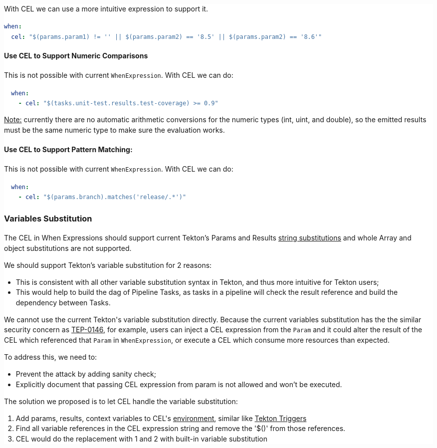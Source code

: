 With CEL we can use a more intuitive expression to support it.
```yaml
when:
  cel: "$(params.param1) != '' || $(params.param2) == '8.5' || $(params.param2) == '8.6'"
```

#### Use CEL to Support Numeric Comparisons

This is not possible with current `WhenExpression`. With CEL we can do:

```yaml
  when:
    - cel: "$(tasks.unit-test.results.test-coverage) >= 0.9"
```

[Note:][numeric note] currently there are no automatic arithmetic conversions for the numeric types (int, uint, and double), so the emitted results must be the same numeric type to make sure the evaluation works.

#### Use CEL to Support Pattern Matching:

This is not possible with current `WhenExpression`. With CEL we can do:

```yaml
  when:
    - cel: "$(params.branch).matches('release/.*')"
```

### Variables Substitution

The CEL in When Expressions should support current Tekton’s Params and Results [string substitutions](https://github.com/tektoncd/pipeline/blob/main/docs/variables.md#variables-available-in-a-pipeline) and whole Array and object substitutions are not supported.

We should support Tekton’s variable substitution for 2 reasons:
- This is consistent with all other variable substitution syntax in Tekton, and thus more intuitive for Tekton users;
- This would help to build the dag of Pipeline Tasks, as tasks in a pipeline will check the result reference and build the dependency between Tasks.

We cannot use the current Tekton's variable substitution directly. Because the current variables substitution has the the similar security concern as [TEP-0146](https://github.com/tektoncd/community/pull/1077), for example, users can inject a CEL expression from the `Param` and it could alter the result of the CEL which referenced that `Param` in `WhenExpression`, or execute a CEL which consume more resources than expected.

To address this, we need to:
- Prevent the attack by adding sanity check;
- Explicitly document that passing CEL expression from param is not allowed and won’t be executed.

The solution we proposed is to let CEL handle the variable substitution:
1. Add params, results, context variables to CEL's [environment](https://github.com/google/cel-go#environment-setup), similar like [Tekton Triggers](https://github.com/tektoncd/triggers/blob/main/pkg/interceptors/cel/cel.go#L104C1-L112)
2. Find all variable references in the CEL expression string and remove the '$()' from those references.
3. CEL would do the replacement with 1 and 2 with built-in variable substitution


[Trigger]: https://tekton.dev/docs/triggers/cel_expressions/
[CELCustomRun]: https://github.com/tektoncd/experimental/tree/master/cel
[#3591]: https://github.com/tektoncd/pipeline/issues/3591
[#3149]: https://github.com/tektoncd/pipeline/issues/3149
[WhenExpressions]: https://github.com/tektoncd/pipeline/blob/main/docs/pipelines.md#guard-task-execution-using-when-expressions
[argo example]: https://github.com/argoproj/argo/blob/master/examples/conditionals.yaml
[GitHub Actions]: https://docs.github.com/en/actions/learn-github-actions/expressions#example-expression-in-an-if-conditional
[Jenkins]: https://www.jenkins.io/doc/book/pipeline/syntax/#when
[Spinnaker]: https://www.spinnaker.io/guides/user/pipeline/expressions/#dynamically-skip-a-stage
[numeric note]: https://github.com/google/cel-spec/blob/master/doc/langdef.md#numeric-values